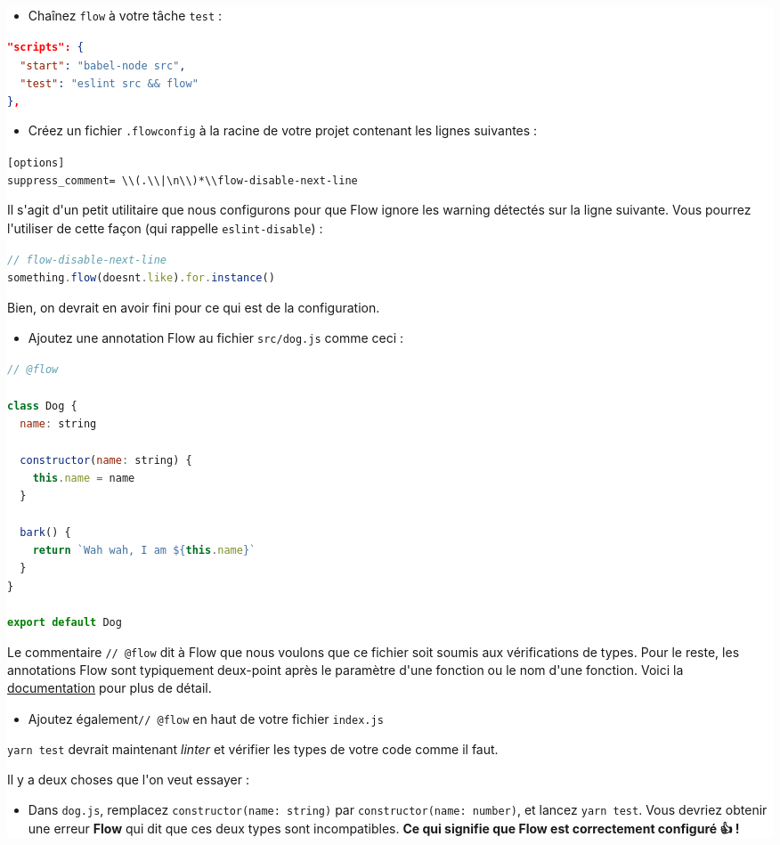 - Chaînez `flow` à votre tâche `test` :

```json
"scripts": {
  "start": "babel-node src",
  "test": "eslint src && flow"
},
```

- Créez un fichier `.flowconfig` à la racine de votre projet contenant les lignes suivantes :

```flowconfig
[options]
suppress_comment= \\(.\\|\n\\)*\\flow-disable-next-line
```
Il s'agit d'un petit utilitaire que nous configurons pour que Flow ignore les warning détectés sur la ligne suivante. Vous pourrez l'utiliser de cette façon (qui rappelle `eslint-disable`) :

```js
// flow-disable-next-line
something.flow(doesnt.like).for.instance()
```

Bien, on devrait en avoir fini pour ce qui est de la configuration.

- Ajoutez une annotation Flow au fichier `src/dog.js` comme ceci :

```js
// @flow

class Dog {
  name: string

  constructor(name: string) {
    this.name = name
  }

  bark() {
    return `Wah wah, I am ${this.name}`
  }
}

export default Dog
```

Le commentaire `// @flow` dit à Flow que nous voulons que ce fichier soit soumis aux vérifications de types. Pour le reste, les annotations Flow sont typiquement deux-point après le paramètre d'une fonction ou le nom d'une fonction. Voici la [documentation](https://flowtype.org/docs/quick-reference.html) pour plus de détail.

- Ajoutez  également`// @flow` en haut de votre fichier `index.js`

`yarn test` devrait maintenant *linter* et vérifier les types de votre code comme il faut.

Il y a deux choses que l'on veut essayer :

- Dans `dog.js`, remplacez `constructor(name: string)` par `constructor(name: number)`, et lancez `yarn test`. Vous devriez obtenir une erreur **Flow** qui dit que ces deux types sont incompatibles. **Ce qui signifie que Flow est correctement configuré :+1: !**
